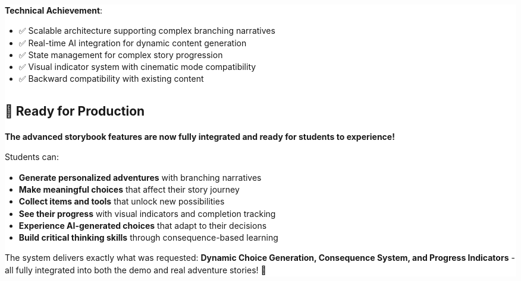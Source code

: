 **Technical Achievement**:
- ✅ Scalable architecture supporting complex branching narratives
- ✅ Real-time AI integration for dynamic content generation
- ✅ State management for complex story progression
- ✅ Visual indicator system with cinematic mode compatibility
- ✅ Backward compatibility with existing content

## 🎉 **Ready for Production**

**The advanced storybook features are now fully integrated and ready for students to experience!**

Students can:
- **Generate personalized adventures** with branching narratives
- **Make meaningful choices** that affect their story journey  
- **Collect items and tools** that unlock new possibilities
- **See their progress** with visual indicators and completion tracking
- **Experience AI-generated choices** that adapt to their decisions
- **Build critical thinking skills** through consequence-based learning

The system delivers exactly what was requested: **Dynamic Choice Generation, Consequence System, and Progress Indicators** - all fully integrated into both the demo and real adventure stories! 🚀
